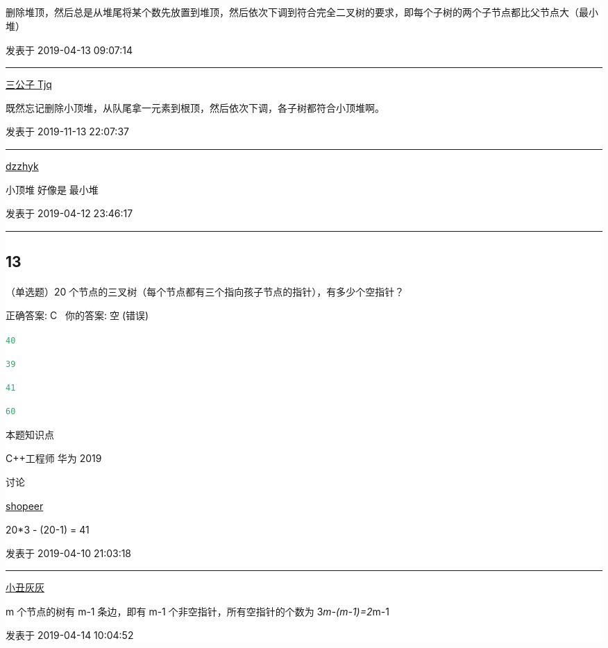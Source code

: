 删除堆顶，然后总是从堆尾将某个数先放置到堆顶，然后依次下调到符合完全二叉树的要求，即每个子树的两个子节点都比父节点大（最小堆）

发表于 2019-04-13 09:07:14

* * *

[三公子 Tjq](https://www.nowcoder.com/profile/315575973)

既然忘记删除小顶堆，从队尾拿一元素到根顶，然后依次下调，各子树都符合小顶堆啊。

发表于 2019-11-13 22:07:37

* * *

[dzzhyk](https://www.nowcoder.com/profile/604000464)

小顶堆 好像是 最小堆

发表于 2019-04-12 23:46:17

* * *

## 13

（单选题）20 个节点的三叉树（每个节点都有三个指向孩子节点的指针），有多少个空指针？

正确答案: C   你的答案: 空 (错误)

```cpp
40
```

```cpp
39
```

```cpp
41
```

```cpp
60
```

本题知识点

C++工程师 华为 2019

讨论

[shopeer](https://www.nowcoder.com/profile/5040750)

20*3 - (20-1) = 41

发表于 2019-04-10 21:03:18

* * *

[小丑灰灰](https://www.nowcoder.com/profile/158687141)

m 个节点的树有 m-1 条边，即有 m-1 个非空指针，所有空指针的个数为 3*m-(m-1)=2*m-1

发表于 2019-04-14 10:04:52
